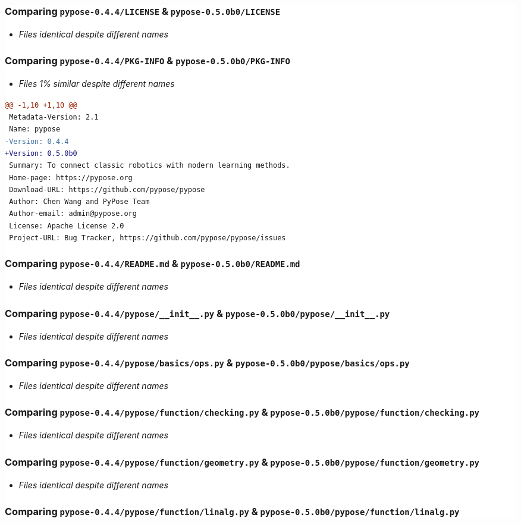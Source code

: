 
### Comparing `pypose-0.4.4/LICENSE` & `pypose-0.5.0b0/LICENSE`

 * *Files identical despite different names*

### Comparing `pypose-0.4.4/PKG-INFO` & `pypose-0.5.0b0/PKG-INFO`

 * *Files 1% similar despite different names*

```diff
@@ -1,10 +1,10 @@
 Metadata-Version: 2.1
 Name: pypose
-Version: 0.4.4
+Version: 0.5.0b0
 Summary: To connect classic robotics with modern learning methods.
 Home-page: https://pypose.org
 Download-URL: https://github.com/pypose/pypose
 Author: Chen Wang and PyPose Team
 Author-email: admin@pypose.org
 License: Apache License 2.0
 Project-URL: Bug Tracker, https://github.com/pypose/pypose/issues
```

### Comparing `pypose-0.4.4/README.md` & `pypose-0.5.0b0/README.md`

 * *Files identical despite different names*

### Comparing `pypose-0.4.4/pypose/__init__.py` & `pypose-0.5.0b0/pypose/__init__.py`

 * *Files identical despite different names*

### Comparing `pypose-0.4.4/pypose/basics/ops.py` & `pypose-0.5.0b0/pypose/basics/ops.py`

 * *Files identical despite different names*

### Comparing `pypose-0.4.4/pypose/function/checking.py` & `pypose-0.5.0b0/pypose/function/checking.py`

 * *Files identical despite different names*

### Comparing `pypose-0.4.4/pypose/function/geometry.py` & `pypose-0.5.0b0/pypose/function/geometry.py`

 * *Files identical despite different names*

### Comparing `pypose-0.4.4/pypose/function/linalg.py` & `pypose-0.5.0b0/pypose/function/linalg.py`
